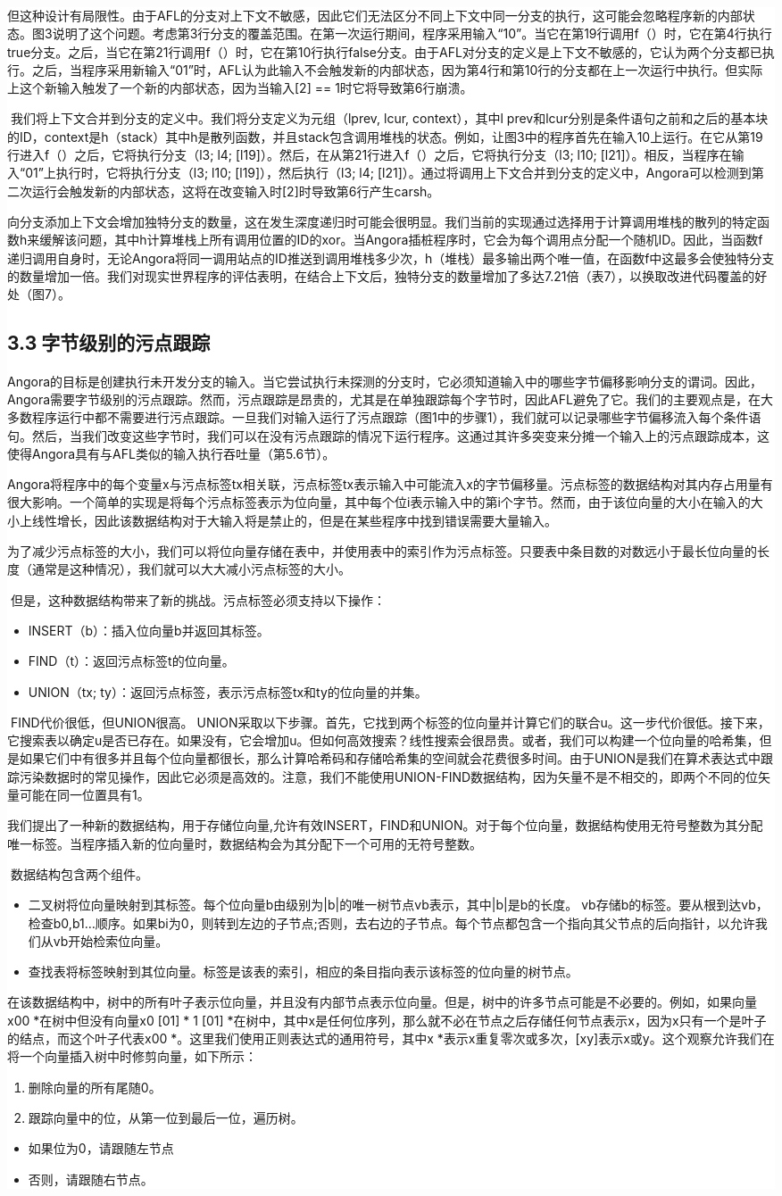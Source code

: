 ​	但这种设计有局限性。由于AFL的分支对上下文不敏感，因此它们无法区分不同上下文中同一分支的执行，这可能会忽略程序新的内部状态。图3说明了这个问题。考虑第3行分支的覆盖范围。在第一次运行期间，程序采用输入“10”。当它在第19行调用f（）时，它在第4行执行true分支。之后，当它在第21行调用f（）时，它在第10行执行false分支。由于AFL对分支的定义是上下文不敏感的，它认为两个分支都已执行。之后，当程序采用新输入“01”时，AFL认为此输入不会触发新的内部状态，因为第4行和第10行的分支都在上一次运行中执行。但实际上这个新输入触发了一个新的内部状态，因为当输入[2] == 1时它将导致第6行崩溃。

​	我们将上下文合并到分支的定义中。我们将分支定义为元组（lprev, lcur, context），其中l prev和lcur分别是条件语句之前和之后的基本块的ID，context是h（stack）其中h是散列函数，并且stack包含调用堆栈的状态。例如，让图3中的程序首先在输入10上运行。在它从第19行进入f（）之后，它将执行分支（l3; l4; [l19]）。然后，在从第21行进入f（）之后，它将执行分支（l3; l10; [l21]）。相反，当程序在输入“01”上执行时，它将执行分支（l3; l10; [l19]），然后执行（l3; l4; [l21]）。通过将调用上下文合并到分支的定义中，Angora可以检测到第二次运行会触发新的内部状态，这将在改变输入时[2]时导致第6行产生carsh。

​	向分支添加上下文会增加独特分支的数量，这在发生深度递归时可能会很明显。我们当前的实现通过选择用于计算调用堆栈的散列的特定函数h来缓解该问题，其中h计算堆栈上所有调用位置的ID的xor。当Angora插桩程序时，它会为每个调用点分配一个随机ID。因此，当函数f递归调用自身时，无论Angora将同一调用站点的ID推送到调用堆栈多少次，h（堆栈）最多输出两个唯一值，在函数f中这最多会使独特分支的数量增加一倍。我们对现实世界程序的评估表明，在结合上下文后，独特分支的数量增加了多达7.21倍（表7），以换取改进代码覆盖的好处（图7）。

## 3.3 字节级别的污点跟踪

​	Angora的目标是创建执行未开发分支的输入。当它尝试执行未探测的分支时，它必须知道输入中的哪些字节偏移影响分支的谓词。因此，Angora需要字节级别的污点跟踪。然而，污点跟踪是昂贵的，尤其是在单独跟踪每个字节时，因此AFL避免了它。我们的主要观点是，在大多数程序运行中都不需要进行污点跟踪。一旦我们对输入运行了污点跟踪（图1中的步骤1），我们就可以记录哪些字节偏移流入每个条件语句。然后，当我们改变这些字节时，我们可以在没有污点跟踪的情况下运行程序。这通过其许多突变来分摊一个输入上的污点跟踪成本，这使得Angora具有与AFL类似的输入执行吞吐量（第5.6节）。

​	Angora将程序中的每个变量x与污点标签tx相关联，污点标签tx表示输入中可能流入x的字节偏移量。污点标签的数据结构对其内存占用量有很大影响。一个简单的实现是将每个污点标签表示为位向量，其中每个位i表示输入中的第i个字节。然而，由于该位向量的大小在输入的大小上线性增长，因此该数据结构对于大输入将是禁止的，但是在某些程序中找到错误需要大量输入。

​	为了减少污点标签的大小，我们可以将位向量存储在表中，并使用表中的索引作为污点标签。只要表中条目数的对数远小于最长位向量的长度（通常是这种情况），我们就可以大大减小污点标签的大小。

​	但是，这种数据结构带来了新的挑战。污点标签必须支持以下操作：

- INSERT（b）：插入位向量b并返回其标签。

- FIND（t）：返回污点标签t的位向量。

- UNION（tx; ty）：返回污点标签，表示污点标签tx和ty的位向量的并集。

​       FIND代价很低，但UNION很高。 UNION采取以下步骤。首先，它找到两个标签的位向量并计算它们的联合u。这一步代价很低。接下来，它搜索表以确定u是否已存在。如果没有，它会增加u。但如何高效搜索？线性搜索会很昂贵。或者，我们可以构建一个位向量的哈希集，但是如果它们中有很多并且每个位向量都很长，那么计算哈希码和存储哈希集的空间就会花费很多时间。由于UNION是我们在算术表达式中跟踪污染数据时的常见操作，因此它必须是高效的。注意，我们不能使用UNION-FIND数据结构，因为矢量不是不相交的，即两个不同的位矢量可能在同一位置具有1。

​	我们提出了一种新的数据结构，用于存储位向量,允许有效INSERT，FIND和UNION。对于每个位向量，数据结构使用无符号整数为其分配唯一标签。当程序插入新的位向量时，数据结构会为其分配下一个可用的无符号整数。

​	数据结构包含两个组件。

- 二叉树将位向量映射到其标签。每个位向量b由级别为|b|的唯一树节点vb表示，其中|b|是b的长度。 vb存储b的标签。要从根到达vb，检查b0,b1…顺序。如果bi为0，则转到左边的子节点;否则，去右边的子节点。每个节点都包含一个指向其父节点的后向指针，以允许我们从vb开始检索位向量。

- 查找表将标签映射到其位向量。标签是该表的索引，相应的条目指向表示该标签的位向量的树节点。

​       在该数据结构中，树中的所有叶子表示位向量，并且没有内部节点表示位向量。但是，树中的许多节点可能是不必要的。例如，如果向量x00 *在树中但没有向量x0 [01] * 1 [01] *在树中，其中x是任何位序列，那么就不必在节点之后存储任何节点表示x，因为x只有一个是叶子的结点，而这个叶子代表x00 *。这里我们使用正则表达式的通用符号，其中x *表示x重复零次或多次，[xy]表示x或y。这个观察允许我们在将一个向量插入树中时修剪向量，如下所示：

1. 删除向量的所有尾随0。

2. 跟踪向量中的位，从第一位到最后一位，遍历树。

- 如果位为0，请跟随左节点

- 否则，请跟随右节点。

